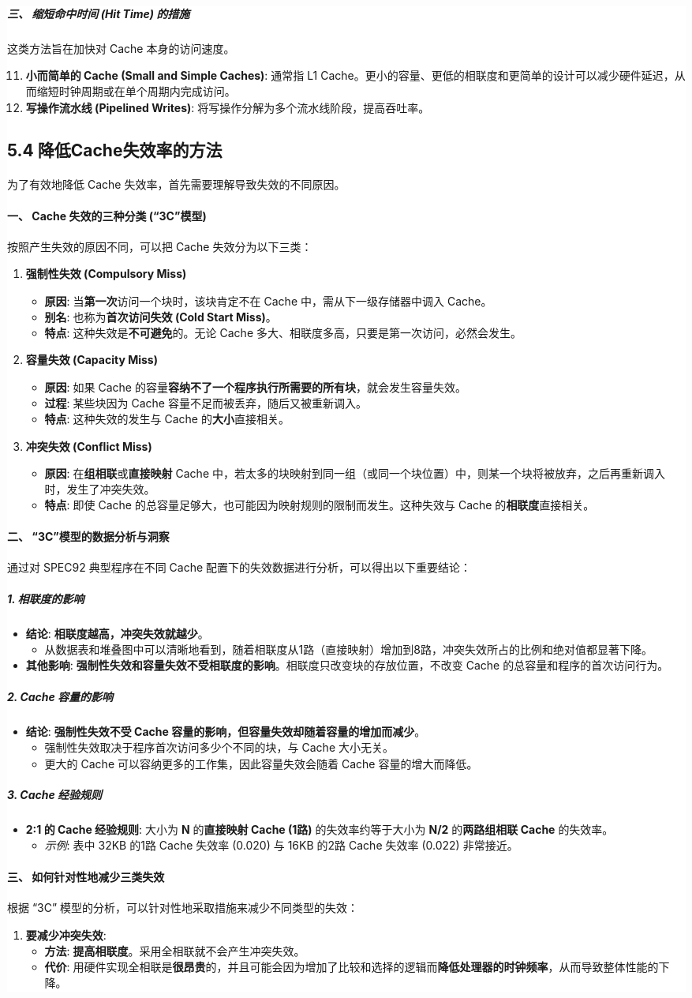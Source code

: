 
##### 三、 缩短命中时间 (Hit Time) 的措施

这类方法旨在加快对 Cache 本身的访问速度。

11. **小而简单的 Cache (Small and Simple Caches)**: 通常指 L1 Cache。更小的容量、更低的相联度和更简单的设计可以减少硬件延迟，从而缩短时钟周期或在单个周期内完成访问。
12. **写操作流水线 (Pipelined Writes)**: 将写操作分解为多个流水线阶段，提高吞吐率。



## **5.4 降低Cache失效率的方法**

为了有效地降低 Cache 失效率，首先需要理解导致失效的不同原因。

#### 一、 Cache 失效的三种分类 (“3C”模型)

按照产生失效的原因不同，可以把 Cache 失效分为以下三类：

1.  **强制性失效 (Compulsory Miss)**
    -   **原因**: 当**第一次**访问一个块时，该块肯定不在 Cache 中，需从下一级存储器中调入 Cache。
    -   **别名**: 也称为**首次访问失效 (Cold Start Miss)**。
    -   **特点**: 这种失效是**不可避免**的。无论 Cache 多大、相联度多高，只要是第一次访问，必然会发生。

2.  **容量失效 (Capacity Miss)**
    -   **原因**: 如果 Cache 的容量**容纳不了一个程序执行所需要的所有块**，就会发生容量失效。
    -   **过程**: 某些块因为 Cache 容量不足而被丢弃，随后又被重新调入。
    -   **特点**: 这种失效的发生与 Cache 的**大小**直接相关。

3.  **冲突失效 (Conflict Miss)**
    -   **原因**: 在**组相联**或**直接映射** Cache 中，若太多的块映射到同一组（或同一个块位置）中，则某一个块将被放弃，之后再重新调入时，发生了冲突失效。
    -   **特点**: 即使 Cache 的总容量足够大，也可能因为映射规则的限制而发生。这种失效与 Cache 的**相联度**直接相关。

#### 二、 “3C”模型的数据分析与洞察

通过对 SPEC92 典型程序在不同 Cache 配置下的失效数据进行分析，可以得出以下重要结论：

##### 1. 相联度的影响
-   **结论**: **相联度越高，冲突失效就越少**。
    -   从数据表和堆叠图中可以清晰地看到，随着相联度从1路（直接映射）增加到8路，冲突失效所占的比例和绝对值都显著下降。
-   **其他影响**: **强制性失效和容量失效不受相联度的影响**。相联度只改变块的存放位置，不改变 Cache 的总容量和程序的首次访问行为。

##### 2. Cache 容量的影响
-   **结论**: **强制性失效不受 Cache 容量的影响，但容量失效却随着容量的增加而减少**。
    -   强制性失效取决于程序首次访问多少个不同的块，与 Cache 大小无关。
    -   更大的 Cache 可以容纳更多的工作集，因此容量失效会随着 Cache 容量的增大而降低。

##### 3. Cache 经验规则
-   **2:1 的 Cache 经验规则**: 大小为 **N** 的**直接映射 Cache (1路)** 的失效率约等于大小为 **N/2** 的**两路组相联 Cache** 的失效率。
    -   *示例*: 表中 32KB 的1路 Cache 失效率 (0.020) 与 16KB 的2路 Cache 失效率 (0.022) 非常接近。

#### 三、 如何针对性地减少三类失效

根据 “3C” 模型的分析，可以针对性地采取措施来减少不同类型的失效：

1.  **要减少冲突失效**:
    -   **方法**: **提高相联度**。采用全相联就不会产生冲突失效。
    -   **代价**: 用硬件实现全相联是**很昂贵**的，并且可能会因为增加了比较和选择的逻辑而**降低处理器的时钟频率**，从而导致整体性能的下降。
